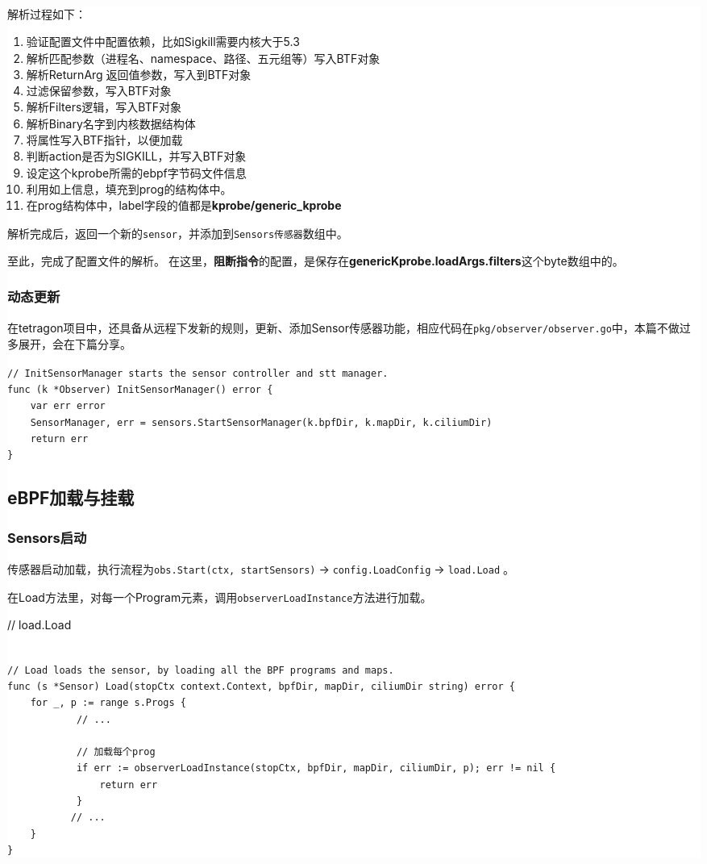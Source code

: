 解析过程如下：

1.  验证配置文件中配置依赖，比如Sigkill需要内核大于5.3
2.  解析匹配参数（进程名、namespace、路径、五元组等）写入BTF对象
3.  解析ReturnArg 返回值参数，写入到BTF对象
4.  过滤保留参数，写入BTF对象
5.  解析Filters逻辑，写入BTF对象
6.  解析Binary名字到内核数据结构体
7.  将属性写入BTF指针，以便加载
8.  判断action是否为SIGKILL，并写入BTF对象
9.  设定这个kprobe所需的ebpf字节码文件信息
10.  利用如上信息，填充到prog的结构体中。
11.  在prog结构体中，label字段的值都是**kprobe/generic\_kprobe**

解析完成后，返回一个新的`sensor`，并添加到`Sensors传感器`数组中。

至此，完成了配置文件的解析。 在这里，**阻断指令**的配置，是保存在**genericKprobe.loadArgs.filters**这个byte数组中的。

### 动态更新

在tetragon项目中，还具备从远程下发新的规则，更新、添加Sensor传感器功能，相应代码在`pkg/observer/observer.go`中，本篇不做过多展开，会在下篇分享。

```
// InitSensorManager starts the sensor controller and stt manager.
func (k *Observer) InitSensorManager() error {
    var err error
    SensorManager, err = sensors.StartSensorManager(k.bpfDir, k.mapDir, k.ciliumDir)
    return err
}
```

## eBPF加载与挂载

### Sensors启动

传感器启动加载，执行流程为`obs.Start(ctx, startSensors)` -> `config.LoadConfig` -> `load.Load` 。

在Load方法里，对每一个Program元素，调用`observerLoadInstance`方法进行加载。

// load.Load

```

// Load loads the sensor, by loading all the BPF programs and maps.
func (s *Sensor) Load(stopCtx context.Context, bpfDir, mapDir, ciliumDir string) error {
    for _, p := range s.Progs {
            // ...

            // 加载每个prog
            if err := observerLoadInstance(stopCtx, bpfDir, mapDir, ciliumDir, p); err != nil {
                return err
            }
           // ...
    }
}
```
